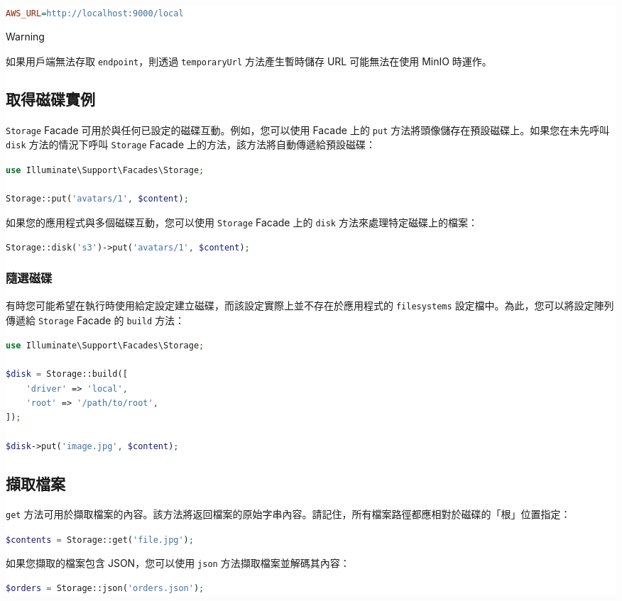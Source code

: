 ```ini
AWS_URL=http://localhost:9000/local
```

> [!WARNING]
> 如果用戶端無法存取 `endpoint`，則透過 `temporaryUrl` 方法產生暫時儲存 URL 可能無法在使用 MinIO 時運作。

<a name="obtaining-disk-instances"></a>
## 取得磁碟實例

`Storage` Facade 可用於與任何已設定的磁碟互動。例如，您可以使用 Facade 上的 `put` 方法將頭像儲存在預設磁碟上。如果您在未先呼叫 `disk` 方法的情況下呼叫 `Storage` Facade 上的方法，該方法將自動傳遞給預設磁碟：

```php
use Illuminate\Support\Facades\Storage;

Storage::put('avatars/1', $content);
```

如果您的應用程式與多個磁碟互動，您可以使用 `Storage` Facade 上的 `disk` 方法來處理特定磁碟上的檔案：

```php
Storage::disk('s3')->put('avatars/1', $content);
```

<a name="on-demand-disks"></a>
### 隨選磁碟

有時您可能希望在執行時使用給定設定建立磁碟，而該設定實際上並不存在於應用程式的 `filesystems` 設定檔中。為此，您可以將設定陣列傳遞給 `Storage` Facade 的 `build` 方法：

```php
use Illuminate\Support\Facades\Storage;

$disk = Storage::build([
    'driver' => 'local',
    'root' => '/path/to/root',
]);

$disk->put('image.jpg', $content);
```

<a name="retrieving-files"></a>
## 擷取檔案

`get` 方法可用於擷取檔案的內容。該方法將返回檔案的原始字串內容。請記住，所有檔案路徑都應相對於磁碟的「根」位置指定：

```php
$contents = Storage::get('file.jpg');
```

如果您擷取的檔案包含 JSON，您可以使用 `json` 方法擷取檔案並解碼其內容：

```php
$orders = Storage::json('orders.json');
```
